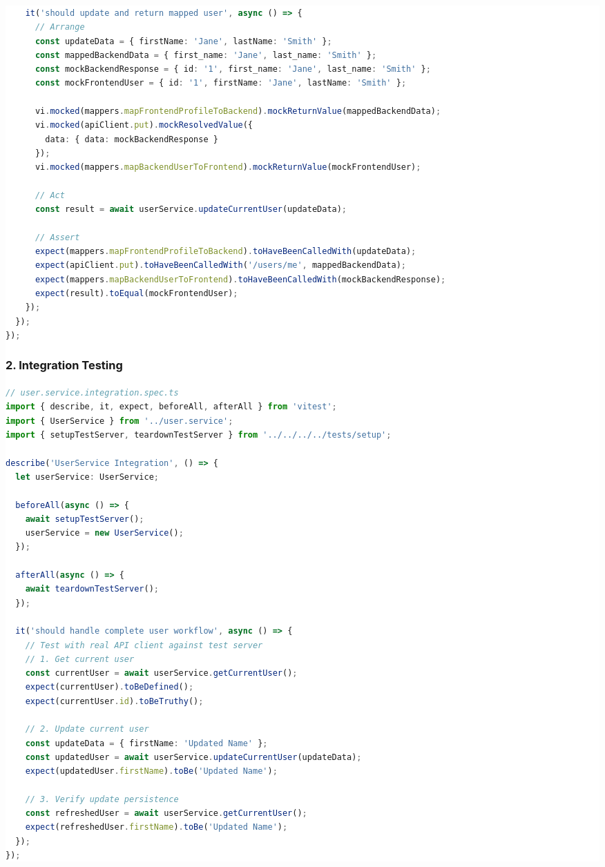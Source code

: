 ```typescript
    it('should update and return mapped user', async () => {
      // Arrange
      const updateData = { firstName: 'Jane', lastName: 'Smith' };
      const mappedBackendData = { first_name: 'Jane', last_name: 'Smith' };
      const mockBackendResponse = { id: '1', first_name: 'Jane', last_name: 'Smith' };
      const mockFrontendUser = { id: '1', firstName: 'Jane', lastName: 'Smith' };

      vi.mocked(mappers.mapFrontendProfileToBackend).mockReturnValue(mappedBackendData);
      vi.mocked(apiClient.put).mockResolvedValue({
        data: { data: mockBackendResponse }
      });
      vi.mocked(mappers.mapBackendUserToFrontend).mockReturnValue(mockFrontendUser);

      // Act
      const result = await userService.updateCurrentUser(updateData);

      // Assert
      expect(mappers.mapFrontendProfileToBackend).toHaveBeenCalledWith(updateData);
      expect(apiClient.put).toHaveBeenCalledWith('/users/me', mappedBackendData);
      expect(mappers.mapBackendUserToFrontend).toHaveBeenCalledWith(mockBackendResponse);
      expect(result).toEqual(mockFrontendUser);
    });
  });
});
```

### 2. Integration Testing
```typescript
// user.service.integration.spec.ts
import { describe, it, expect, beforeAll, afterAll } from 'vitest';
import { UserService } from '../user.service';
import { setupTestServer, teardownTestServer } from '../../../../tests/setup';

describe('UserService Integration', () => {
  let userService: UserService;

  beforeAll(async () => {
    await setupTestServer();
    userService = new UserService();
  });

  afterAll(async () => {
    await teardownTestServer();
  });

  it('should handle complete user workflow', async () => {
    // Test with real API client against test server
    // 1. Get current user
    const currentUser = await userService.getCurrentUser();
    expect(currentUser).toBeDefined();
    expect(currentUser.id).toBeTruthy();

    // 2. Update current user
    const updateData = { firstName: 'Updated Name' };
    const updatedUser = await userService.updateCurrentUser(updateData);
    expect(updatedUser.firstName).toBe('Updated Name');

    // 3. Verify update persistence
    const refreshedUser = await userService.getCurrentUser();
    expect(refreshedUser.firstName).toBe('Updated Name');
  });
});
```
